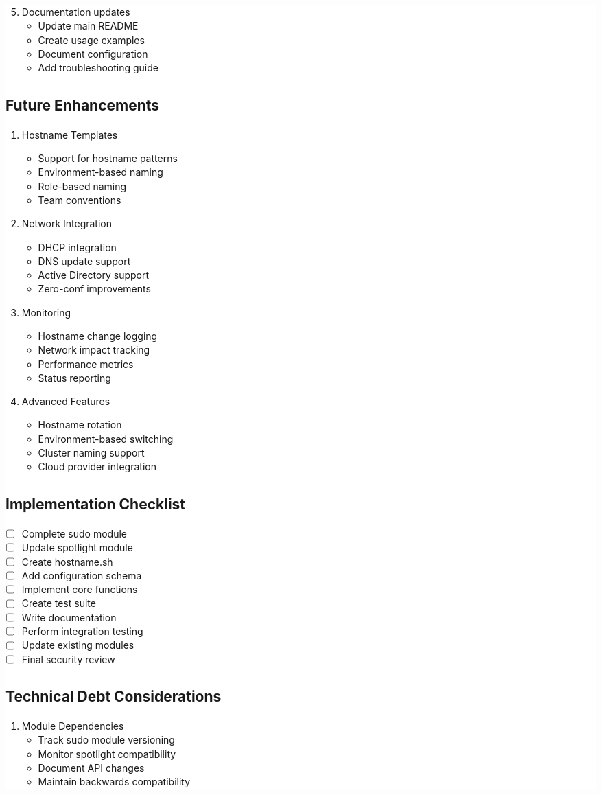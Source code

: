 5. Documentation updates
   - Update main README
   - Create usage examples
   - Document configuration
   - Add troubleshooting guide

## Future Enhancements

1. Hostname Templates
   - Support for hostname patterns
   - Environment-based naming
   - Role-based naming
   - Team conventions

2. Network Integration
   - DHCP integration
   - DNS update support
   - Active Directory support
   - Zero-conf improvements

3. Monitoring
   - Hostname change logging
   - Network impact tracking
   - Performance metrics
   - Status reporting

4. Advanced Features
   - Hostname rotation
   - Environment-based switching
   - Cluster naming support
   - Cloud provider integration

## Implementation Checklist

- [ ] Complete sudo module
- [ ] Update spotlight module
- [ ] Create hostname.sh
- [ ] Add configuration schema
- [ ] Implement core functions
- [ ] Create test suite
- [ ] Write documentation
- [ ] Perform integration testing
- [ ] Update existing modules
- [ ] Final security review

## Technical Debt Considerations

1. Module Dependencies
   - Track sudo module versioning
   - Monitor spotlight compatibility
   - Document API changes
   - Maintain backwards compatibility
